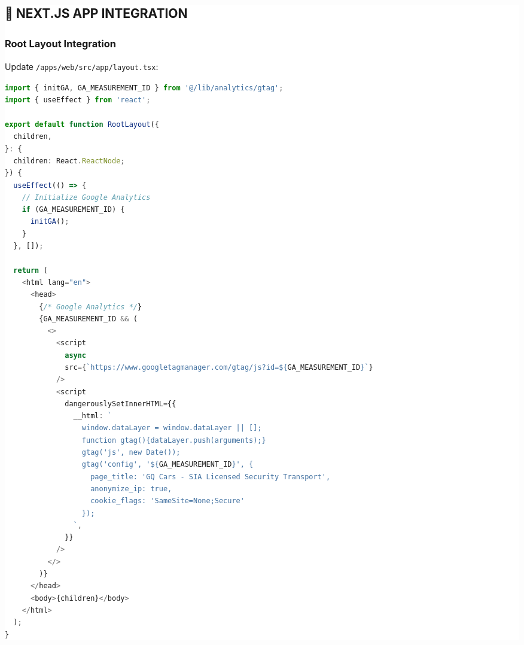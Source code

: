 
## 🔧 **NEXT.JS APP INTEGRATION**

### **Root Layout Integration**
Update `/apps/web/src/app/layout.tsx`:
```typescript
import { initGA, GA_MEASUREMENT_ID } from '@/lib/analytics/gtag';
import { useEffect } from 'react';

export default function RootLayout({
  children,
}: {
  children: React.ReactNode;
}) {
  useEffect(() => {
    // Initialize Google Analytics
    if (GA_MEASUREMENT_ID) {
      initGA();
    }
  }, []);

  return (
    <html lang="en">
      <head>
        {/* Google Analytics */}
        {GA_MEASUREMENT_ID && (
          <>
            <script
              async
              src={`https://www.googletagmanager.com/gtag/js?id=${GA_MEASUREMENT_ID}`}
            />
            <script
              dangerouslySetInnerHTML={{
                __html: `
                  window.dataLayer = window.dataLayer || [];
                  function gtag(){dataLayer.push(arguments);}
                  gtag('js', new Date());
                  gtag('config', '${GA_MEASUREMENT_ID}', {
                    page_title: 'GQ Cars - SIA Licensed Security Transport',
                    anonymize_ip: true,
                    cookie_flags: 'SameSite=None;Secure'
                  });
                `,
              }}
            />
          </>
        )}
      </head>
      <body>{children}</body>
    </html>
  );
}
```
